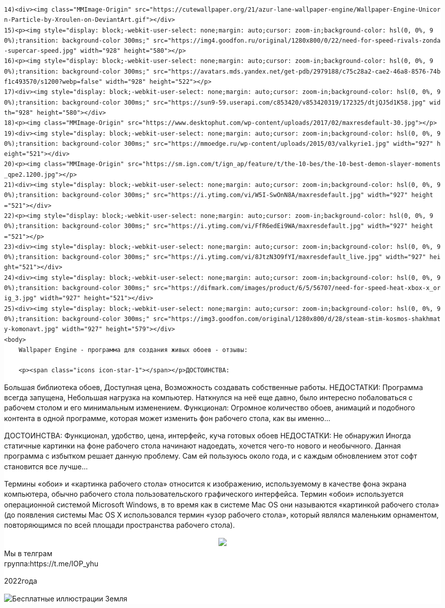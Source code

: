     14)<div><img class="MMImage-Origin" src="https://cutewallpaper.org/21/azur-lane-wallpaper-engine/Wallpaper-Engine-Unicorn-Particle-by-Xroulen-on-DeviantArt.gif"></div>
    15)<p><img style="display: block;-webkit-user-select: none;margin: auto;cursor: zoom-in;background-color: hsl(0, 0%, 90%);transition: background-color 300ms;" src="https://img4.goodfon.ru/original/1280x800/0/22/need-for-speed-rivals-zonda-supercar-speed.jpg" width="928" height="580"></p>
    16)<p><img style="display: block;-webkit-user-select: none;margin: auto;cursor: zoom-in;background-color: hsl(0, 0%, 90%);transition: background-color 300ms;" src="https://avatars.mds.yandex.net/get-pdb/2979188/c75c28a2-cae2-46a8-8576-74bf1c493570/s1200?webp=false" width="928" height="522"></p>
    17)<div><img style="display: block;-webkit-user-select: none;margin: auto;cursor: zoom-in;background-color: hsl(0, 0%, 90%);transition: background-color 300ms;" src="https://sun9-59.userapi.com/c853420/v853420319/172325/dtjQJ5d1K58.jpg" width="928" height="580"></div>
    18)<p><img class="MMImage-Origin" src="https://www.desktophut.com/wp-content/uploads/2017/02/maxresdefault-30.jpg"></p>
    19)<div><img style="display: block;-webkit-user-select: none;margin: auto;cursor: zoom-in;background-color: hsl(0, 0%, 90%);transition: background-color 300ms;" src="https://mmoedge.ru/wp-content/uploads/2015/03/valkyrie1.jpg" width="927" height="521"></div>
    20)<p><img class="MMImage-Origin" src="https://sm.ign.com/t/ign_ap/feature/t/the-10-bes/the-10-best-demon-slayer-moments_qpe2.1200.jpg"></p>
    21)<div><img style="display: block;-webkit-user-select: none;margin: auto;cursor: zoom-in;background-color: hsl(0, 0%, 90%);transition: background-color 300ms;" src="https://i.ytimg.com/vi/W5I-SwOnN8A/maxresdefault.jpg" width="927" height="521"></div>
    22)<p><img style="display: block;-webkit-user-select: none;margin: auto;cursor: zoom-in;background-color: hsl(0, 0%, 90%);transition: background-color 300ms;" src="https://i.ytimg.com/vi/FfR6edEi9WA/maxresdefault.jpg" width="927" height="521"></p>
    23)<div><img style="display: block;-webkit-user-select: none;margin: auto;cursor: zoom-in;background-color: hsl(0, 0%, 90%);transition: background-color 300ms;" src="https://i.ytimg.com/vi/8JtzN3O9fYI/maxresdefault_live.jpg" width="927" height="521"></div>
    24)<div><img style="display: block;-webkit-user-select: none;margin: auto;cursor: zoom-in;background-color: hsl(0, 0%, 90%);transition: background-color 300ms;" src="https://difmark.com/images/product/6/5/56707/need-for-speed-heat-xbox-x_orig_3.jpg" width="927" height="521"></div>
    25)<div><img style="display: block;-webkit-user-select: none;margin: auto;cursor: zoom-in;background-color: hsl(0, 0%, 90%);transition: background-color 300ms;" src="https://img3.goodfon.com/original/1280x800/d/28/steam-stim-kosmos-shakhmaty-komonavt.jpg" width="927" height="579"></div>
    <body>
        Wallpaper Engine - программа для создания живых обоев - отзывы:
         
        <p><span class="icons icon-star-1"></span></p>ДОСТОИНСТВА:
Большая библиотека обоев, Доступная цена, Возможность создавать собственные работы.
 НЕДОСТАТКИ:
Программа всегда запущена, Небольшая нагрузка на компьютер.
Наткнулся на неё еще давно, было интересно побаловаться с рабочем столом и его минимальным изменением. Функционал: Огромное количество обоев, анимаций и подобного контента в одной программе, которая может изменить фон рабочего стола, как вы именно...
    </body>
    <body>
        
 ДОСТОИНСТВА:
Функционал, удобство, цена, интерфейс, куча готовых обоев
НЕДОСТАТКИ:
Не обнаружил
Иногда статичные картинки на фоне рабочего стола начинают надоедать, хочется чего-то нового и необычного. Данная программа с избытком решает данную проблему. Сам ей пользуюсь около года, и с каждым обновлением этот софт становится все лучше...
<p>Термины «обои» и «картинка рабочего стола» относится к изображению, используемому в качестве фона экрана компьютера, обычно рабочего стола пользовательского графического интерфейса. Термин «обои» используется операционной системой Microsoft Windows, в то время как в системе Mac OS они называются «картинкой рабочего стола» (до появления системы Mac OS X использовался термин «узор рабочего стола», который являлся маленьким орнаментом, повторяющимся по всей площади пространства рабочего стола).</p>
    </body>
    <div align="center">
        <img src="<img class="MMImage-Origin" src="https://i.redd.it/yg7inpgjrg421.jpg">
    </div>
                                 <div>Мы в телграм</div>
                                 <div>группа:https://t.me/IOP_yhu</div>
                                 <p>2022года</p>
                                 <html>
 <head>
 	<title>Фоновое изображение с помощью HTML</title>
 </head>
 <body bgcolor="#000" background="nubex.png">
	<p><img srcset="https://cdn.pixabay.com/photo/2016/10/20/18/35/earth-1756274_960_720.jpg 1x, https://cdn.pixabay.com/photo/2016/10/20/18/35/earth-1756274_1280.jpg 2x" src="https://cdn.pixabay.com/photo/2016/10/20/18/35/earth-1756274_960_720.jpg" alt="Бесплатные иллюстрации Земля" width="960" height="480.0" style="height: auto"></p>
 </body>
</html>



